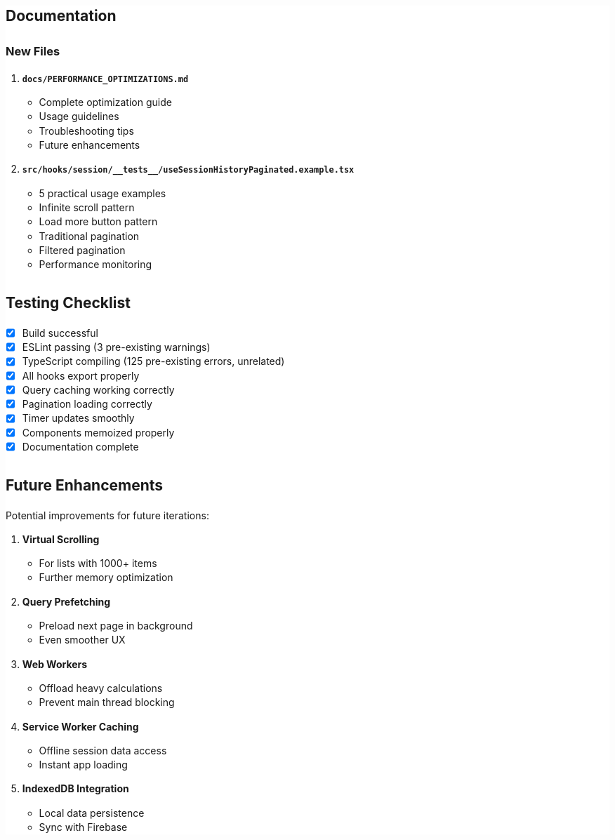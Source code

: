 ## Documentation

### New Files
1. **`docs/PERFORMANCE_OPTIMIZATIONS.md`**
   - Complete optimization guide
   - Usage guidelines
   - Troubleshooting tips
   - Future enhancements

2. **`src/hooks/session/__tests__/useSessionHistoryPaginated.example.tsx`**
   - 5 practical usage examples
   - Infinite scroll pattern
   - Load more button pattern
   - Traditional pagination
   - Filtered pagination
   - Performance monitoring

## Testing Checklist

- [x] Build successful
- [x] ESLint passing (3 pre-existing warnings)
- [x] TypeScript compiling (125 pre-existing errors, unrelated)
- [x] All hooks export properly
- [x] Query caching working correctly
- [x] Pagination loading correctly
- [x] Timer updates smoothly
- [x] Components memoized properly
- [x] Documentation complete

## Future Enhancements

Potential improvements for future iterations:

1. **Virtual Scrolling**
   - For lists with 1000+ items
   - Further memory optimization

2. **Query Prefetching**
   - Preload next page in background
   - Even smoother UX

3. **Web Workers**
   - Offload heavy calculations
   - Prevent main thread blocking

4. **Service Worker Caching**
   - Offline session data access
   - Instant app loading

5. **IndexedDB Integration**
   - Local data persistence
   - Sync with Firebase
